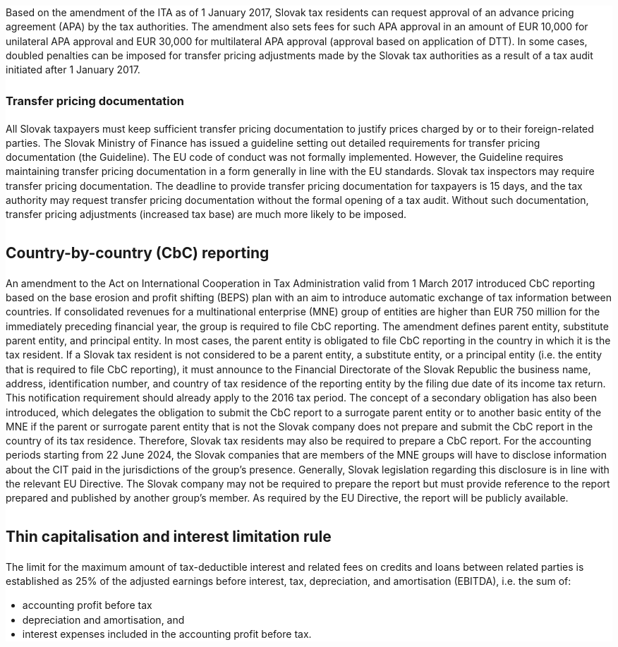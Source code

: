 Based on the amendment of the ITA as of 1 January 2017, Slovak tax residents can request approval of an advance pricing agreement (APA) by the tax authorities. The amendment also sets fees for such APA approval in an amount of EUR 10,000 for unilateral APA approval and EUR 30,000 for multilateral APA approval (approval based on application of DTT).
In some cases, doubled penalties can be imposed for transfer pricing adjustments made by the Slovak tax authorities as a result of a tax audit initiated after 1 January 2017.
### Transfer pricing documentation
All Slovak taxpayers must keep sufficient transfer pricing documentation to justify prices charged by or to their foreign-related parties. The Slovak Ministry of Finance has issued a guideline setting out detailed requirements for transfer pricing documentation (the Guideline).
The EU code of conduct was not formally implemented. However, the Guideline requires maintaining transfer pricing documentation in a form generally in line with the EU standards.
Slovak tax inspectors may require transfer pricing documentation. The deadline to provide transfer pricing documentation for taxpayers is 15 days, and the tax authority may request transfer pricing documentation without the formal opening of a tax audit. Without such documentation, transfer pricing adjustments (increased tax base) are much more likely to be imposed.
## Country-by-country (CbC) reporting
An amendment to the Act on International Cooperation in Tax Administration valid from 1 March 2017 introduced CbC reporting based on the base erosion and profit shifting (BEPS) plan with an aim to introduce automatic exchange of tax information between countries.
If consolidated revenues for a multinational enterprise (MNE) group of entities are higher than EUR 750 million for the immediately preceding financial year, the group is required to file CbC reporting.
The amendment defines parent entity, substitute parent entity, and principal entity. In most cases, the parent entity is obligated to file CbC reporting in the country in which it is the tax resident.
If a Slovak tax resident is not considered to be a parent entity, a substitute entity, or a principal entity (i.e. the entity that is required to file CbC reporting), it must announce to the Financial Directorate of the Slovak Republic the business name, address, identification number, and country of tax residence of the reporting entity by the filing due date of its income tax return. This notification requirement should already apply to the 2016 tax period.
The concept of a secondary obligation has also been introduced, which delegates the obligation to submit the CbC report to a surrogate parent entity or to another basic entity of the MNE if the parent or surrogate parent entity that is not the Slovak company does not prepare and submit the CbC report in the country of its tax residence. Therefore, Slovak tax residents may also be required to prepare a CbC report.
For the accounting periods starting from 22 June 2024, the Slovak companies that are members of the MNE groups will have to disclose information about the CIT paid in the jurisdictions of the group’s presence. Generally, Slovak legislation regarding this disclosure is in line with the relevant EU Directive. The Slovak company may not be required to prepare the report but must provide reference to the report prepared and published by another group’s member. As required by the EU Directive, the report will be publicly available.
## Thin capitalisation and interest limitation rule
The limit for the maximum amount of tax-deductible interest and related fees on credits and loans between related parties is established as 25% of the adjusted earnings before interest, tax, depreciation, and amortisation (EBITDA), i.e. the sum of:
  * accounting profit before tax
  * depreciation and amortisation, and
  * interest expenses included in the accounting profit before tax.
